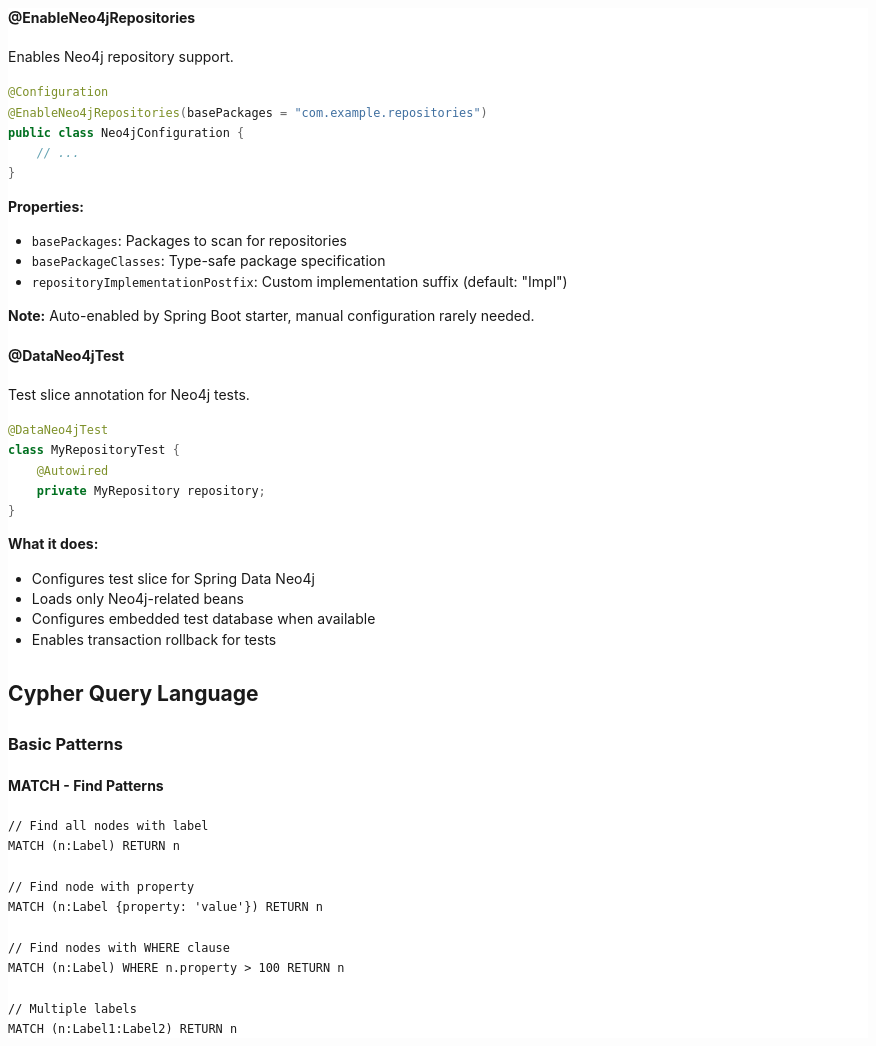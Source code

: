 #### @EnableNeo4jRepositories

Enables Neo4j repository support.

```java
@Configuration
@EnableNeo4jRepositories(basePackages = "com.example.repositories")
public class Neo4jConfiguration {
    // ...
}
```

**Properties:**
- `basePackages`: Packages to scan for repositories
- `basePackageClasses`: Type-safe package specification
- `repositoryImplementationPostfix`: Custom implementation suffix (default: "Impl")

**Note:** Auto-enabled by Spring Boot starter, manual configuration rarely needed.

#### @DataNeo4jTest

Test slice annotation for Neo4j tests.

```java
@DataNeo4jTest
class MyRepositoryTest {
    @Autowired
    private MyRepository repository;
}
```

**What it does:**
- Configures test slice for Spring Data Neo4j
- Loads only Neo4j-related beans
- Configures embedded test database when available
- Enables transaction rollback for tests

## Cypher Query Language

### Basic Patterns

#### MATCH - Find Patterns

```cypher
// Find all nodes with label
MATCH (n:Label) RETURN n

// Find node with property
MATCH (n:Label {property: 'value'}) RETURN n

// Find nodes with WHERE clause
MATCH (n:Label) WHERE n.property > 100 RETURN n

// Multiple labels
MATCH (n:Label1:Label2) RETURN n
```
